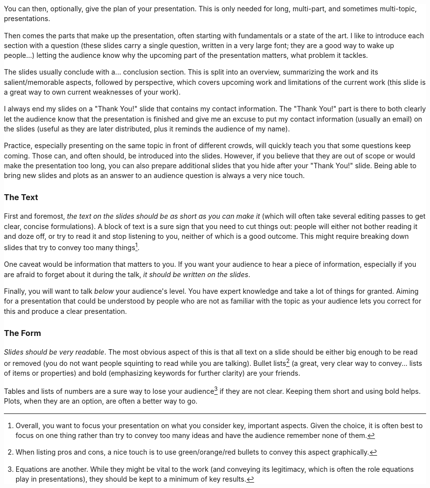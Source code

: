 You can then, optionally, give the plan of your presentation. This is only needed for long, multi-part, and sometimes multi-topic, presentations.

Then comes the parts that make up the presentation, often starting with fundamentals or a state of the art.
I like to introduce each section with a question (these slides carry a single question, written in a very large font; they are a good way to wake up people...) letting the audience know why the upcoming part of the presentation matters, what problem it tackles.

The slides usually conclude with a... conclusion section.
This is split into an overview, summarizing the work and its salient/memorable aspects, followed by perspective, which covers upcoming work and limitations of the current work (this slide is a great way to own current weaknesses of your work).

I always end my slides on a "Thank You!" slide that contains my contact information.
The "Thank You!" part is there to both clearly let the audience know that the presentation is finished and give me an excuse to put my contact information (usually an email) on the slides (useful as they are later distributed, plus it reminds the audience of my name).

Practice, especially presenting on the same topic in front of different crowds, will quickly teach you that some questions keep coming.
Those can, and often should, be introduced into the slides.
However, if you believe that they are out of scope or would make the presentation too long, you can also prepare additional slides that you hide after your "Thank You!" slide.
Being able to bring new slides and plots as an answer to an audience question is always a very nice touch.

### The Text

First and foremost, *the text on the slides should be as short as you can make it* (which will often take several editing passes to get clear, concise formulations).
A block of text is a sure sign that you need to cut things out: people will either not bother reading it and doze off, or try to read it and stop listening to you, neither of which is a good outcome.
This might require breaking down slides that try to convey too many things[^convey].

One caveat would be information that matters to you. If you want your audience to hear a piece of information, especially if you are afraid to forget about it during the talk, *it should be written on the slides*.

Finally, you will want to talk *below* your audience's level.
You have expert knowledge and take a lot of things for granted. Aiming for a presentation that could be understood by people who are not as familiar with the topic as your audience lets you correct for this and produce a clear presentation.

[^convey]: Overall, you want to focus your presentation on what you consider key, important aspects. Given the choice, it is often best to focus on one thing rather than try to convey too many ideas and have the audience remember none of them.

### The Form

*Slides should be very readable*.
The most obvious aspect of this is that all text on a slide should be either big enough to be read or removed (you do not want people squinting to read while you are talking).
Bullet lists[^bullet] (a great, very clear way to convey... lists of items or properties) and bold (emphasizing keywords for further clarity) are your friends.

Tables and lists of numbers are a sure way to lose your audience[^equations] if they are not clear. Keeping them short and using bold helps.
Plots, when they are an option, are often a better way to go.


[^me]: Note that the vast majority of the presentations I give are technical presentations with slides. However, a lot of the following applies to other types of presentation (such as blackboard presentations where one writes in real-time, and ted-talkish types of things that edge closer to one-person shows).
[^equation]: At the moment, equations are definitely a pain to display in Google Slides. There are [plugins](https://webapps.stackexchange.com/a/172062) to help with it, but the situation is not ideal.
[^looking]: One could argue that *content* is what matters, but I have found that appearances *do* impact the way your work will be perceived, so you might as well cover your bases.
[^bullet]: When listing pros and cons, a nice touch is to use green/orange/red bullets to convey this aspect graphically.
[^equations]: Equations are another. While they might be vital to the work (and conveying its legitimacy, which is often the role equations play in presentations), they should be kept to a minimum of key results.
[^pie]: Pie charts are famously bad at giving people an intuition of proportions (giving people an inflated view of rare phenomena).
[^over]: It denotes a lack of professionalism (which would not be good in some circles), makes the organizer's life harder, and traps the audience (who might have other priorities). None of whom you want to turn your back on. Going over time due to a large amount of audience questions would be fine as cutting those is the master of ceremony's role.
[^phd]: I rehearsed my slides 15 times for my PhD defense. Once a day starting on the day I wrote the finalized version of the slides. This is *too much*, but it definitely helps: by that point, you know that stress and sickness will not matter, as soon as you start saying your introduction, you are on solid tracks that will lead you all the way to the conclusion of the presentation.
[^pdf]: PDFs are a very *portable* format. You know that it will run without problems independently of the organizer's technology of choice.
[^value]: A lot of live presentations have no reason to be and would be best presented as one or two slides.
[^record]: Recordings are a very valid and reliable alternative to live presentations. You lose interactivity and some impressiveness but are able to ensure that things will go smoothly (obviously, always rehearse the presentation of your recording in conditions; you do not want that to be failing for technical reasons).
[^mine]: The curious reader will find slides and recordings of some of my presentations (of *very* varied quality) [here](/about/research/#talks). 